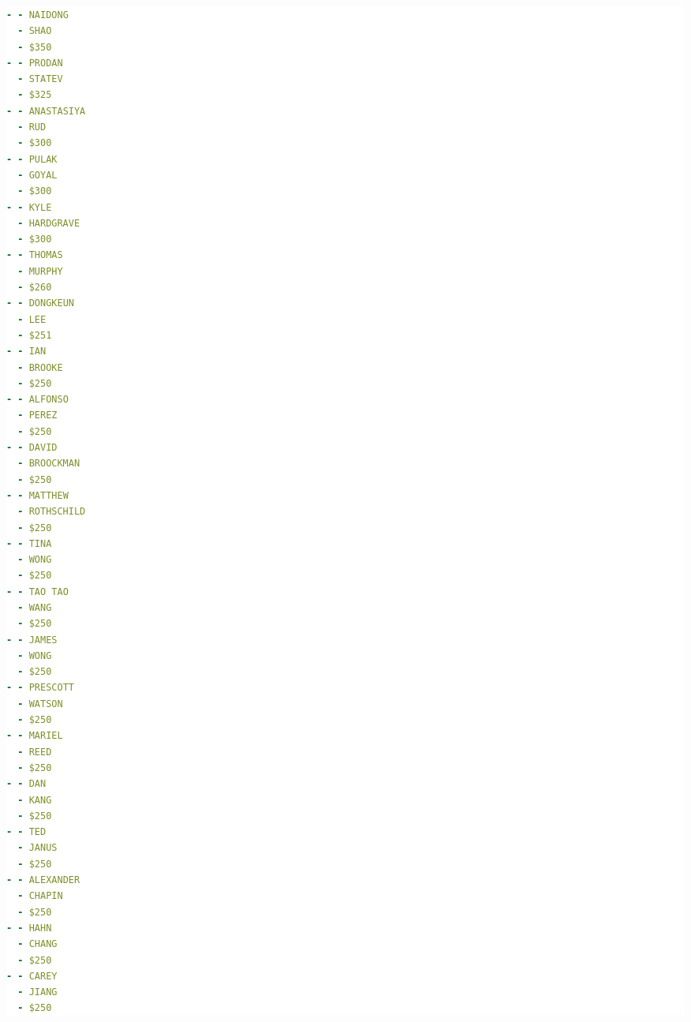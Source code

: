 ```yaml
- - NAIDONG
  - SHAO
  - $350
- - PRODAN
  - STATEV
  - $325
- - ANASTASIYA
  - RUD
  - $300
- - PULAK
  - GOYAL
  - $300
- - KYLE
  - HARDGRAVE
  - $300
- - THOMAS
  - MURPHY
  - $260
- - DONGKEUN
  - LEE
  - $251
- - IAN
  - BROOKE
  - $250
- - ALFONSO
  - PEREZ
  - $250
- - DAVID
  - BROOCKMAN
  - $250
- - MATTHEW
  - ROTHSCHILD
  - $250
- - TINA
  - WONG
  - $250
- - TAO TAO
  - WANG
  - $250
- - JAMES
  - WONG
  - $250
- - PRESCOTT
  - WATSON
  - $250
- - MARIEL
  - REED
  - $250
- - DAN
  - KANG
  - $250
- - TED
  - JANUS
  - $250
- - ALEXANDER
  - CHAPIN
  - $250
- - HAHN
  - CHANG
  - $250
- - CAREY
  - JIANG
  - $250
```